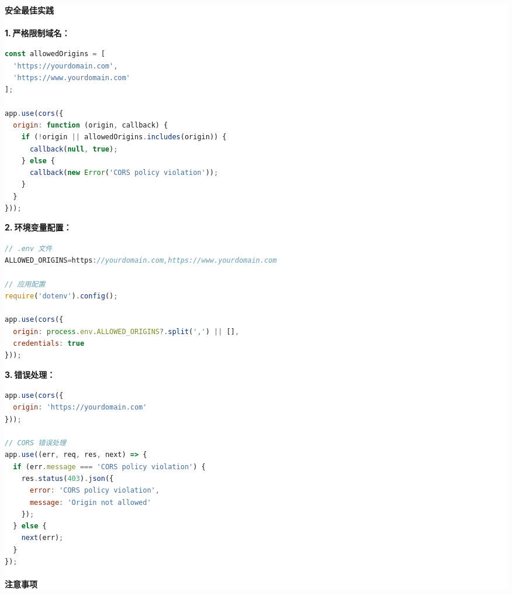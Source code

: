 #### 安全最佳实践

**1. 严格限制域名：**
```javascript
const allowedOrigins = [
  'https://yourdomain.com',
  'https://www.yourdomain.com'
];

app.use(cors({
  origin: function (origin, callback) {
    if (!origin || allowedOrigins.includes(origin)) {
      callback(null, true);
    } else {
      callback(new Error('CORS policy violation'));
    }
  }
}));
```

**2. 环境变量配置：**
```javascript
// .env 文件
ALLOWED_ORIGINS=https://yourdomain.com,https://www.yourdomain.com

// 应用配置
require('dotenv').config();

app.use(cors({
  origin: process.env.ALLOWED_ORIGINS?.split(',') || [],
  credentials: true
}));
```

**3. 错误处理：**
```javascript
app.use(cors({
  origin: 'https://yourdomain.com'
}));

// CORS 错误处理
app.use((err, req, res, next) => {
  if (err.message === 'CORS policy violation') {
    res.status(403).json({
      error: 'CORS policy violation',
      message: 'Origin not allowed'
    });
  } else {
    next(err);
  }
});
```

#### 注意事项
